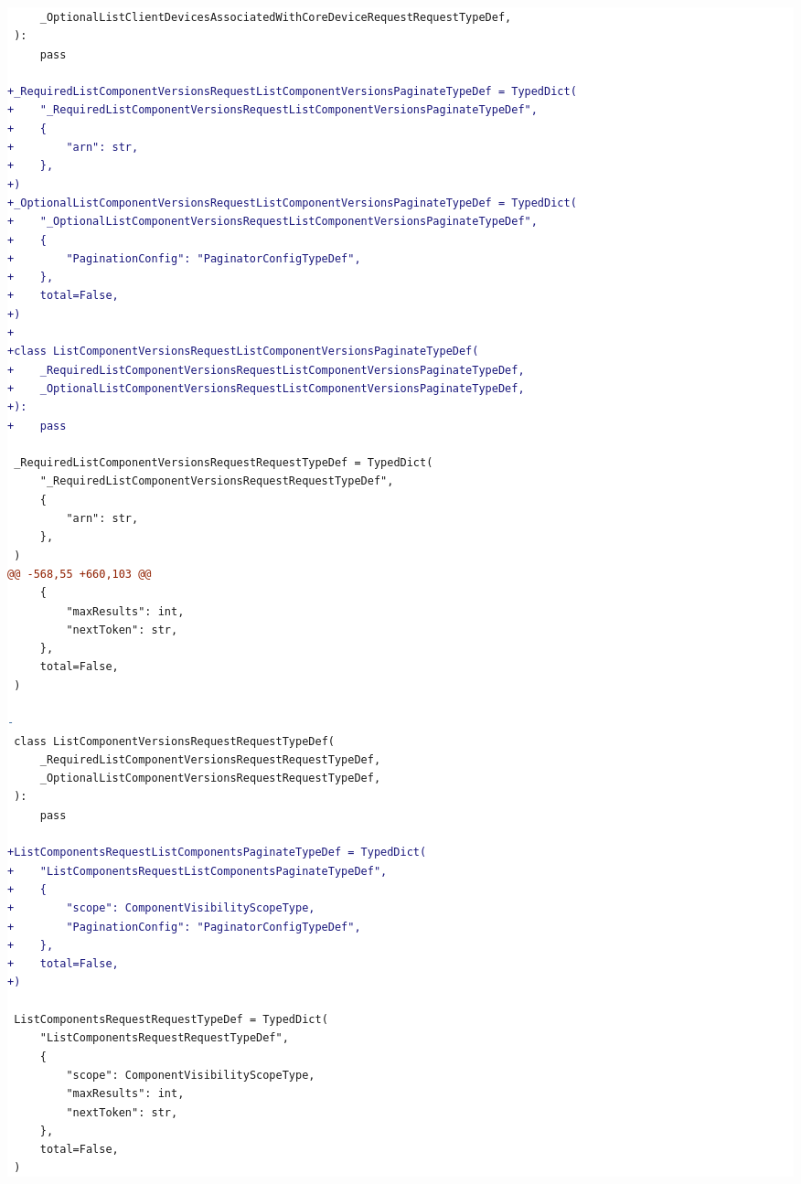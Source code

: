 ```diff
     _OptionalListClientDevicesAssociatedWithCoreDeviceRequestRequestTypeDef,
 ):
     pass
 
+_RequiredListComponentVersionsRequestListComponentVersionsPaginateTypeDef = TypedDict(
+    "_RequiredListComponentVersionsRequestListComponentVersionsPaginateTypeDef",
+    {
+        "arn": str,
+    },
+)
+_OptionalListComponentVersionsRequestListComponentVersionsPaginateTypeDef = TypedDict(
+    "_OptionalListComponentVersionsRequestListComponentVersionsPaginateTypeDef",
+    {
+        "PaginationConfig": "PaginatorConfigTypeDef",
+    },
+    total=False,
+)
+
+class ListComponentVersionsRequestListComponentVersionsPaginateTypeDef(
+    _RequiredListComponentVersionsRequestListComponentVersionsPaginateTypeDef,
+    _OptionalListComponentVersionsRequestListComponentVersionsPaginateTypeDef,
+):
+    pass
 
 _RequiredListComponentVersionsRequestRequestTypeDef = TypedDict(
     "_RequiredListComponentVersionsRequestRequestTypeDef",
     {
         "arn": str,
     },
 )
@@ -568,55 +660,103 @@
     {
         "maxResults": int,
         "nextToken": str,
     },
     total=False,
 )
 
-
 class ListComponentVersionsRequestRequestTypeDef(
     _RequiredListComponentVersionsRequestRequestTypeDef,
     _OptionalListComponentVersionsRequestRequestTypeDef,
 ):
     pass
 
+ListComponentsRequestListComponentsPaginateTypeDef = TypedDict(
+    "ListComponentsRequestListComponentsPaginateTypeDef",
+    {
+        "scope": ComponentVisibilityScopeType,
+        "PaginationConfig": "PaginatorConfigTypeDef",
+    },
+    total=False,
+)
 
 ListComponentsRequestRequestTypeDef = TypedDict(
     "ListComponentsRequestRequestTypeDef",
     {
         "scope": ComponentVisibilityScopeType,
         "maxResults": int,
         "nextToken": str,
     },
     total=False,
 )
```